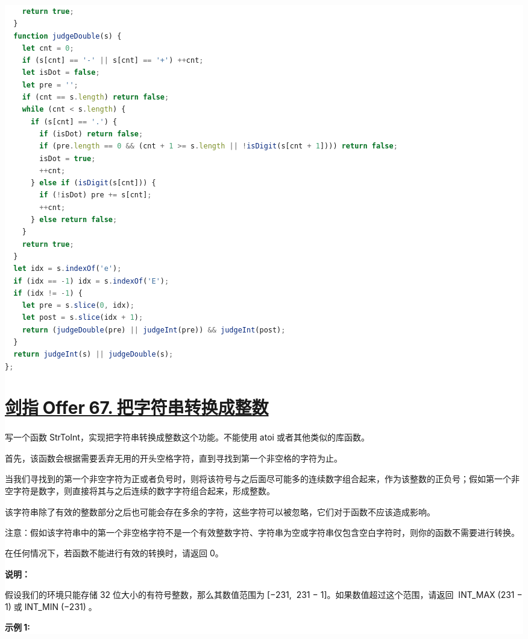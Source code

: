 ```javascript
    return true;
  }
  function judgeDouble(s) {
    let cnt = 0;
    if (s[cnt] == '-' || s[cnt] == '+') ++cnt;
    let isDot = false;
    let pre = '';
    if (cnt == s.length) return false;
    while (cnt < s.length) {
      if (s[cnt] == '.') {
        if (isDot) return false;
        if (pre.length == 0 && (cnt + 1 >= s.length || !isDigit(s[cnt + 1]))) return false;
        isDot = true;
        ++cnt;
      } else if (isDigit(s[cnt])) {
        if (!isDot) pre += s[cnt];
        ++cnt;
      } else return false;
    }
    return true;
  }
  let idx = s.indexOf('e');
  if (idx == -1) idx = s.indexOf('E');
  if (idx != -1) {
    let pre = s.slice(0, idx);
    let post = s.slice(idx + 1);
    return (judgeDouble(pre) || judgeInt(pre)) && judgeInt(post);
  }
  return judgeInt(s) || judgeDouble(s);
};
```

# [剑指 Offer 67. 把字符串转换成整数](https://leetcode-cn.com/problems/ba-zi-fu-chuan-zhuan-huan-cheng-zheng-shu-lcof/)

写一个函数 StrToInt，实现把字符串转换成整数这个功能。不能使用 atoi 或者其他类似的库函数。

首先，该函数会根据需要丢弃无用的开头空格字符，直到寻找到第一个非空格的字符为止。

当我们寻找到的第一个非空字符为正或者负号时，则将该符号与之后面尽可能多的连续数字组合起来，作为该整数的正负号；假如第一个非空字符是数字，则直接将其与之后连续的数字字符组合起来，形成整数。

该字符串除了有效的整数部分之后也可能会存在多余的字符，这些字符可以被忽略，它们对于函数不应该造成影响。

注意：假如该字符串中的第一个非空格字符不是一个有效整数字符、字符串为空或字符串仅包含空白字符时，则你的函数不需要进行转换。

在任何情况下，若函数不能进行有效的转换时，请返回 0。

**说明：**

假设我们的环境只能存储 32 位大小的有符号整数，那么其数值范围为 [−231,  231 − 1]。如果数值超过这个范围，请返回  INT_MAX (231 − 1) 或 INT_MIN (−231) 。

**示例 1:**
